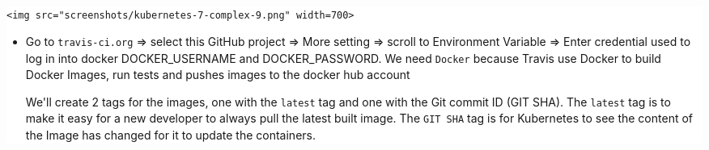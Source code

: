     <img src="screenshots/kubernetes-7-complex-9.png" width=700>

  - Go to `travis-ci.org` => select this GitHub project => More setting => scroll to Environment Variable => Enter credential used to log in into docker DOCKER_USERNAME and DOCKER_PASSWORD. We need `Docker` because Travis use Docker to build Docker Images, run tests and pushes images to the docker hub account

    We'll create 2 tags for the images, one with the `latest` tag and one with the Git commit ID (GIT SHA). The `latest` tag is to make it easy for a new developer to always pull the latest built image. The `GIT SHA` tag is for Kubernetes to see the content of the Image has changed for it to update the containers.
